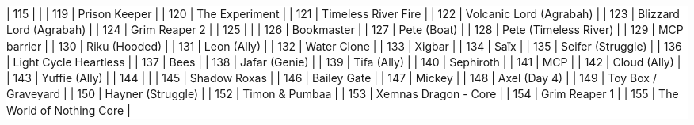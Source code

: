 | 115 |  |
| 119 | Prison Keeper |
| 120 | The Experiment |
| 121 | Timeless River Fire |
| 122 | Volcanic Lord (Agrabah) |
| 123 | Blizzard Lord (Agrabah) |
| 124 | Grim Reaper 2 |
| 125 |  |
| 126 | Bookmaster |
| 127 | Pete (Boat) |
| 128 | Pete (Timeless River) |
| 129 | MCP barrier |
| 130 | Riku (Hooded) |
| 131 | Leon (Ally) |
| 132 | Water Clone |
| 133 | Xigbar |
| 134 | Saïx |
| 135 | Seifer (Struggle) |
| 136 | Light Cycle Heartless |
| 137 | Bees |
| 138 | Jafar (Genie) |
| 139 | Tifa (Ally) |
| 140 | Sephiroth |
| 141 | MCP |
| 142 | Cloud (Ally) |
| 143 | Yuffie (Ally) |
| 144 |  |
| 145 | Shadow Roxas |
| 146 | Bailey Gate |
| 147 | Mickey |
| 148 | Axel (Day 4) |
| 149 | Toy Box / Graveyard |
| 150 | Hayner (Struggle) |
| 152 | Timon & Pumbaa |
| 153 | Xemnas Dragon - Core |
| 154 | Grim Reaper 1 |
| 155 | The World of Nothing Core |